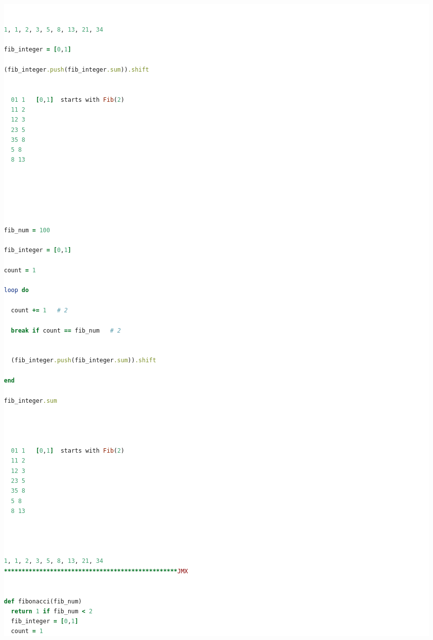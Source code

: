 ```ruby


1, 1, 2, 3, 5, 8, 13, 21, 34

fib_integer = [0,1]

(fib_integer.push(fib_integer.sum)).shift


  01 1   [0,1]  starts with Fib(2)
  11 2
  12 3
  23 5
  35 8
  5 8
  8 13






fib_num = 100

fib_integer = [0,1]

count = 1

loop do 

  count += 1   # 2

  break if count == fib_num   # 2 


  (fib_integer.push(fib_integer.sum)).shift

end

fib_integer.sum




  01 1   [0,1]  starts with Fib(2)
  11 2
  12 3
  23 5
  35 8
  5 8
  8 13




1, 1, 2, 3, 5, 8, 13, 21, 34
*************************************************JMX


def fibonacci(fib_num)
  return 1 if fib_num < 2
  fib_integer = [0,1]
  count = 1
```